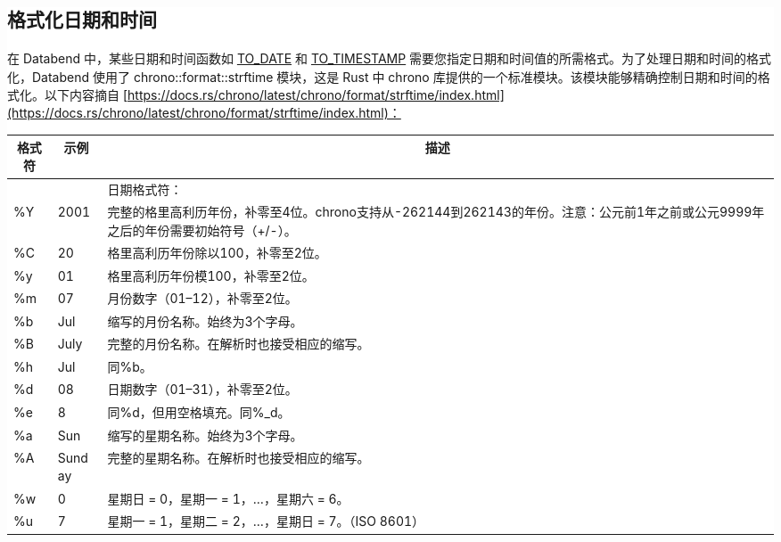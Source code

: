 ## 格式化日期和时间

在 Databend 中，某些日期和时间函数如 [TO_DATE](../../20-sql-functions/05-datetime-functions/to-date.md) 和 [TO_TIMESTAMP](../../20-sql-functions/05-datetime-functions/to-timestamp.md) 需要您指定日期和时间值的所需格式。为了处理日期和时间的格式化，Databend 使用了 chrono::format::strftime 模块，这是 Rust 中 chrono 库提供的一个标准模块。该模块能够精确控制日期和时间的格式化。以下内容摘自 [https://docs.rs/chrono/latest/chrono/format/strftime/index.html](https://docs.rs/chrono/latest/chrono/format/strftime/index.html)：

| 格式符 | 示例                          | 描述                                                                                                                                                                                                                                                                                                                     |
| ----- | -------------------------------- | ------------------------------------------------------------------------------------------------------------------------------------------------------------------------------------------------------------------------------------------------------------------------------------------------------------------------------- |
|       |                                  | 日期格式符：                                                                                                                                                                                                                                                                                                                |
| %Y    | 2001                             | 完整的格里高利历年份，补零至4位。chrono支持从-262144到262143的年份。注意：公元前1年之前或公元9999年之后的年份需要初始符号（+/-）。                                                                                                                                             |
| %C    | 20                               | 格里高利历年份除以100，补零至2位。                                                                                                                                                                                                                                                           |
| %y    | 01                               | 格里高利历年份模100，补零至2位。                                                                                                                                                                                                                                                               |
| %m    | 07                               | 月份数字（01–12），补零至2位。                                                                                                                                                                                                                                                                                  |
| %b    | Jul                              | 缩写的月份名称。始终为3个字母。                                                                                                                                                                                                                                                                                       |
| %B    | July                             | 完整的月份名称。在解析时也接受相应的缩写。                                                                                                                                                                                                                                                            |
| %h    | Jul                              | 同%b。                                                                                                                                                                                                                                                                                                                     |
| %d    | 08                               | 日期数字（01–31），补零至2位。                                                                                                                                                                                                                                                                                    |
| %e    | 8                                | 同%d，但用空格填充。同%\_d。                                                                                                                                                                                                                                                                                      |
| %a    | Sun                              | 缩写的星期名称。始终为3个字母。                                                                                                                                                                                                                                                                                     |
| %A    | Sunday                           | 完整的星期名称。在解析时也接受相应的缩写。                                                                                                                                                                                                                                                          |
| %w    | 0                                | 星期日 = 0，星期一 = 1，…，星期六 = 6。                                                                                                                                                                                                                                                                                        |
| %u    | 7                                | 星期一 = 1，星期二 = 2，…，星期日 = 7。（ISO 8601）                                                                                                                                                                                                                                                                              |